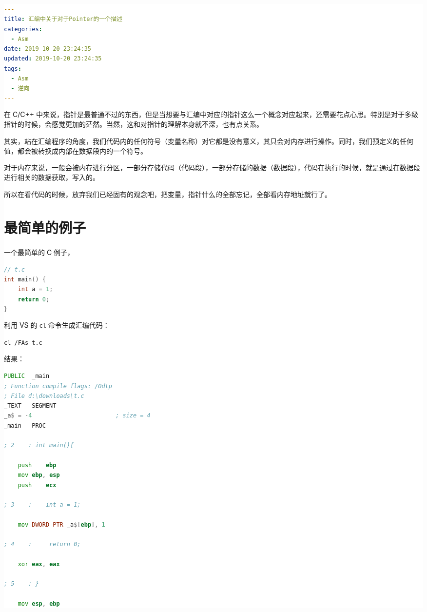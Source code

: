 ```yaml
---
title: 汇编中关于对于Pointer的一个描述
categories:
  - Asm
date: 2019-10-20 23:24:35
updated: 2019-10-20 23:24:35
tags:
  - Asm
  - 逆向
---
```

在 C/C++ 中来说，指针是最普通不过的东西，但是当想要与汇编中对应的指针这么一个概念对应起来，还需要花点心思。特别是对于多级指针的时候，会感觉更加的茫然。当然，这和对指针的理解本身就不深，也有点关系。




其实，站在汇编程序的角度，我们代码内的任何符号（变量名称）对它都是没有意义，其只会对内存进行操作。同时，我们预定义的任何值，都会被转换成内部在数据段内的一个符号。

对于内存来说，一般会被内存进行分区，一部分存储代码（代码段），一部分存储的数据（数据段），代码在执行的时候，就是通过在数据段进行相关的数据获取，写入的。

所以在看代码的时候，放弃我们已经固有的观念吧，把变量，指针什么的全部忘记，全部看内存地址就行了。

# 最简单的例子

一个最简单的 C 例子，

```c
// t.c
int main() {
	int a = 1;
	return 0;
}
```

利用 VS 的 `cl` 命令生成汇编代码：

```sh
cl /FAs t.c
```
结果：

```asm
PUBLIC	_main
; Function compile flags: /Odtp
; File d:\downloads\t.c
_TEXT	SEGMENT
_a$ = -4						; size = 4
_main	PROC

; 2    : int main(){

	push	ebp
	mov	ebp, esp
	push	ecx

; 3    : 	int a = 1;

	mov	DWORD PTR _a$[ebp], 1

; 4    :     return 0;

	xor	eax, eax

; 5    : }

	mov	esp, ebp
```